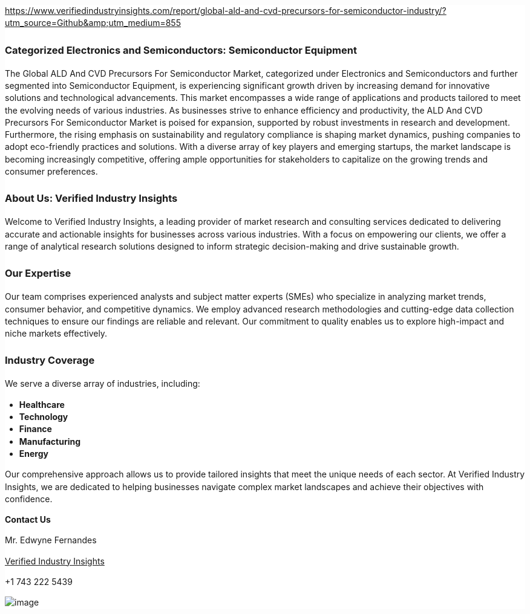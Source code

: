 </strong><a href="https://www.verifiedindustryinsights.com/report/global-ald-and-cvd-precursors-for-semiconductor-industry/?utm_source=Github&amp;utm_medium=855">https://www.verifiedindustryinsights.com/report/global-ald-and-cvd-precursors-for-semiconductor-industry/?utm_source=Github&amp;utm_medium=855</a>&nbsp;</p><h3>Categorized Electronics and Semiconductors: Semiconductor Equipment </h3><p>The Global ALD And CVD Precursors For Semiconductor Market, categorized under Electronics and Semiconductors and further segmented into Semiconductor Equipment, is experiencing significant growth driven by increasing demand for innovative solutions and technological advancements. This market encompasses a wide range of applications and products tailored to meet the evolving needs of various industries. As businesses strive to enhance efficiency and productivity, the ALD And CVD Precursors For Semiconductor Market is poised for expansion, supported by robust investments in research and development. Furthermore, the rising emphasis on sustainability and regulatory compliance is shaping market dynamics, pushing companies to adopt eco-friendly practices and solutions. With a diverse array of key players and emerging startups, the market landscape is becoming increasingly competitive, offering ample opportunities for stakeholders to capitalize on the growing trends and consumer preferences.</p><h3>About Us: Verified Industry Insights</h3><p>Welcome to Verified Industry Insights, a leading provider of market research and consulting services dedicated to delivering accurate and actionable insights for businesses across various industries. With a focus on empowering our clients, we offer a range of analytical research solutions designed to inform strategic decision-making and drive sustainable growth.</p><h3>Our Expertise</h3><p>Our team comprises experienced analysts and subject matter experts (SMEs) who specialize in analyzing market trends, consumer behavior, and competitive dynamics. We employ advanced research methodologies and cutting-edge data collection techniques to ensure our findings are reliable and relevant. Our commitment to quality enables us to explore high-impact and niche markets effectively.</p><h3>Industry Coverage</h3><p>We serve a diverse array of industries, including:</p><ul><li><strong>Healthcare</strong></li><li><strong>Technology</strong></li><li><strong>Finance</strong></li><li><strong>Manufacturing</strong></li><li><strong>Energy</strong></li></ul><p>Our comprehensive approach allows us to provide tailored insights that meet the unique needs of each sector. At Verified Industry Insights, we are dedicated to helping businesses navigate complex market landscapes and achieve their objectives with confidence.</p><p><strong>Contact Us</strong></p><p>Mr. Edwyne Fernandes</p><p><a href="https://www.verifiedindustryinsights.com/">Verified Industry Insights</a></p><p>+1 743 222 5439</p>
![image](https://github.com/user-attachments/assets/9e7bf7c5-88bd-47bf-8d3e-3fc57f7be205)
